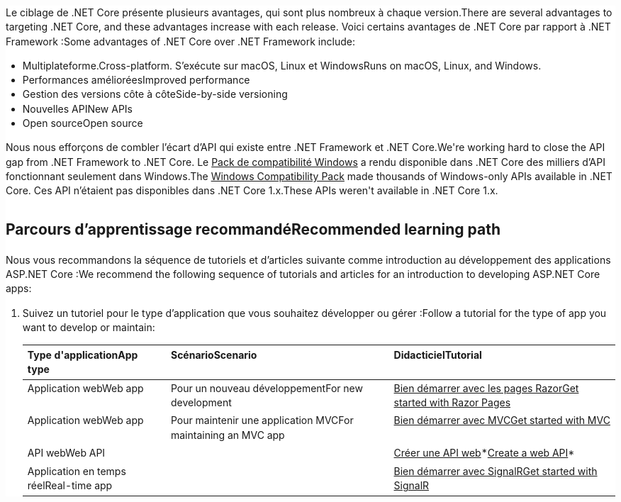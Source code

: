 <span data-ttu-id="80944-136">Le ciblage de .NET Core présente plusieurs avantages, qui sont plus nombreux à chaque version.</span><span class="sxs-lookup"><span data-stu-id="80944-136">There are several advantages to targeting .NET Core, and these advantages increase with each release.</span></span> <span data-ttu-id="80944-137">Voici certains avantages de .NET Core par rapport à .NET Framework :</span><span class="sxs-lookup"><span data-stu-id="80944-137">Some advantages of .NET Core over .NET Framework include:</span></span>

* <span data-ttu-id="80944-138">Multiplateforme.</span><span class="sxs-lookup"><span data-stu-id="80944-138">Cross-platform.</span></span> <span data-ttu-id="80944-139">S’exécute sur macOS, Linux et Windows</span><span class="sxs-lookup"><span data-stu-id="80944-139">Runs on macOS, Linux, and Windows.</span></span>
* <span data-ttu-id="80944-140">Performances améliorées</span><span class="sxs-lookup"><span data-stu-id="80944-140">Improved performance</span></span>
* <span data-ttu-id="80944-141">Gestion des versions côte à côte</span><span class="sxs-lookup"><span data-stu-id="80944-141">Side-by-side versioning</span></span>
* <span data-ttu-id="80944-142">Nouvelles API</span><span class="sxs-lookup"><span data-stu-id="80944-142">New APIs</span></span>
* <span data-ttu-id="80944-143">Open source</span><span class="sxs-lookup"><span data-stu-id="80944-143">Open source</span></span>

<span data-ttu-id="80944-144">Nous nous efforçons de combler l’écart d’API qui existe entre .NET Framework et .NET Core.</span><span class="sxs-lookup"><span data-stu-id="80944-144">We're working hard to close the API gap from .NET Framework to .NET Core.</span></span> <span data-ttu-id="80944-145">Le [Pack de compatibilité Windows](/dotnet/core/porting/windows-compat-pack) a rendu disponible dans .NET Core des milliers d’API fonctionnant seulement dans Windows.</span><span class="sxs-lookup"><span data-stu-id="80944-145">The [Windows Compatibility Pack](/dotnet/core/porting/windows-compat-pack) made thousands of Windows-only APIs available in .NET Core.</span></span> <span data-ttu-id="80944-146">Ces API n’étaient pas disponibles dans .NET Core 1.x.</span><span class="sxs-lookup"><span data-stu-id="80944-146">These APIs weren't available in .NET Core 1.x.</span></span>

## <a name="recommended-learning-path"></a><span data-ttu-id="80944-147">Parcours d’apprentissage recommandé</span><span class="sxs-lookup"><span data-stu-id="80944-147">Recommended learning path</span></span>

<span data-ttu-id="80944-148">Nous vous recommandons la séquence de tutoriels et d’articles suivante comme introduction au développement des applications ASP.NET Core :</span><span class="sxs-lookup"><span data-stu-id="80944-148">We recommend the following sequence of tutorials and articles for an introduction to developing ASP.NET Core apps:</span></span>

1. <span data-ttu-id="80944-149">Suivez un tutoriel pour le type d’application que vous souhaitez développer ou gérer :</span><span class="sxs-lookup"><span data-stu-id="80944-149">Follow a tutorial for the type of app you want to develop or maintain:</span></span>

   |<span data-ttu-id="80944-150">Type d'application</span><span class="sxs-lookup"><span data-stu-id="80944-150">App type</span></span>  |<span data-ttu-id="80944-151">Scénario</span><span class="sxs-lookup"><span data-stu-id="80944-151">Scenario</span></span>  |<span data-ttu-id="80944-152">Didacticiel</span><span class="sxs-lookup"><span data-stu-id="80944-152">Tutorial</span></span>  |
   |----------|----------|----------|
   |<span data-ttu-id="80944-153">Application web</span><span class="sxs-lookup"><span data-stu-id="80944-153">Web app</span></span>       | <span data-ttu-id="80944-154">Pour un nouveau développement</span><span class="sxs-lookup"><span data-stu-id="80944-154">For new development</span></span>        |[<span data-ttu-id="80944-155">Bien démarrer avec les pages Razor</span><span class="sxs-lookup"><span data-stu-id="80944-155">Get started with Razor Pages</span></span>](xref:tutorials/razor-pages/razor-pages-start) |
   |<span data-ttu-id="80944-156">Application web</span><span class="sxs-lookup"><span data-stu-id="80944-156">Web app</span></span>       | <span data-ttu-id="80944-157">Pour maintenir une application MVC</span><span class="sxs-lookup"><span data-stu-id="80944-157">For maintaining an MVC app</span></span> |[<span data-ttu-id="80944-158">Bien démarrer avec MVC</span><span class="sxs-lookup"><span data-stu-id="80944-158">Get started with MVC</span></span>](xref:tutorials/first-mvc-app/start-mvc)|
   |<span data-ttu-id="80944-159">API web</span><span class="sxs-lookup"><span data-stu-id="80944-159">Web API</span></span>       |                            |<span data-ttu-id="80944-160">[Créer une API web](xref:tutorials/first-web-api)\*</span><span class="sxs-lookup"><span data-stu-id="80944-160">[Create a web API](xref:tutorials/first-web-api)\*</span></span>  |
   |<span data-ttu-id="80944-161">Application en temps réel</span><span class="sxs-lookup"><span data-stu-id="80944-161">Real-time app</span></span> |                            |[<span data-ttu-id="80944-162">Bien démarrer avec SignalR</span><span class="sxs-lookup"><span data-stu-id="80944-162">Get started with SignalR</span></span>](xref:tutorials/signalr) |
